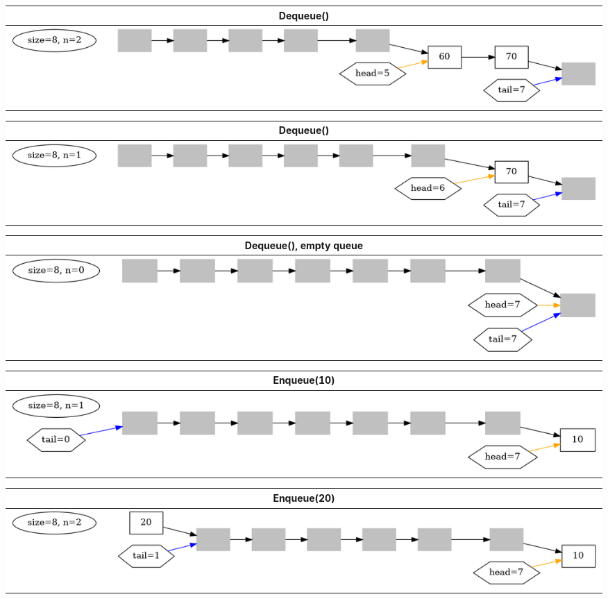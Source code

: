 | Dequeue() | 
|:-------------:|
| <img src="images/CircularQueue_0012.png" width="100%" height="100%"> |

| Dequeue() | 
|:-------------:|
| <img src="images/CircularQueue_0013.png" width="100%" height="100%"> |

| Dequeue(), empty queue| 
|:-------------:|
| <img src="images/CircularQueue_0014.png" width="100%" height="100%"> |

| Enqueue(10) | 
|:-------------:|
| <img src="images/CircularQueue_0015.png" width="100%" height="100%"> |

| Enqueue(20) | 
|:-------------:|
| <img src="images/CircularQueue_0016.png" width="100%" height="100%"> |
